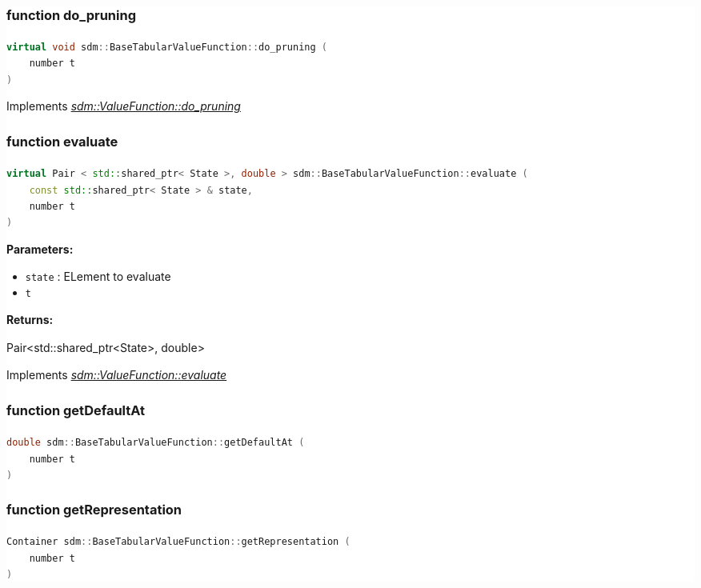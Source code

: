 

### function do\_pruning 


```cpp
virtual void sdm::BaseTabularValueFunction::do_pruning (
    number t
) 
```


Implements [*sdm::ValueFunction::do\_pruning*](classsdm_1_1ValueFunction.md#function-do-pruning)


### function evaluate 


```cpp
virtual Pair < std::shared_ptr< State >, double > sdm::BaseTabularValueFunction::evaluate (
    const std::shared_ptr< State > & state,
    number t
) 
```




**Parameters:**


* `state` : ELement to evaluate 
* `t` 



**Returns:**

Pair&lt;std::shared\_ptr&lt;State&gt;, double&gt; 




        
Implements [*sdm::ValueFunction::evaluate*](classsdm_1_1ValueFunction.md#function-evaluate)


### function getDefaultAt 


```cpp
double sdm::BaseTabularValueFunction::getDefaultAt (
    number t
) 
```



### function getRepresentation 


```cpp
Container sdm::BaseTabularValueFunction::getRepresentation (
    number t
) 
```
